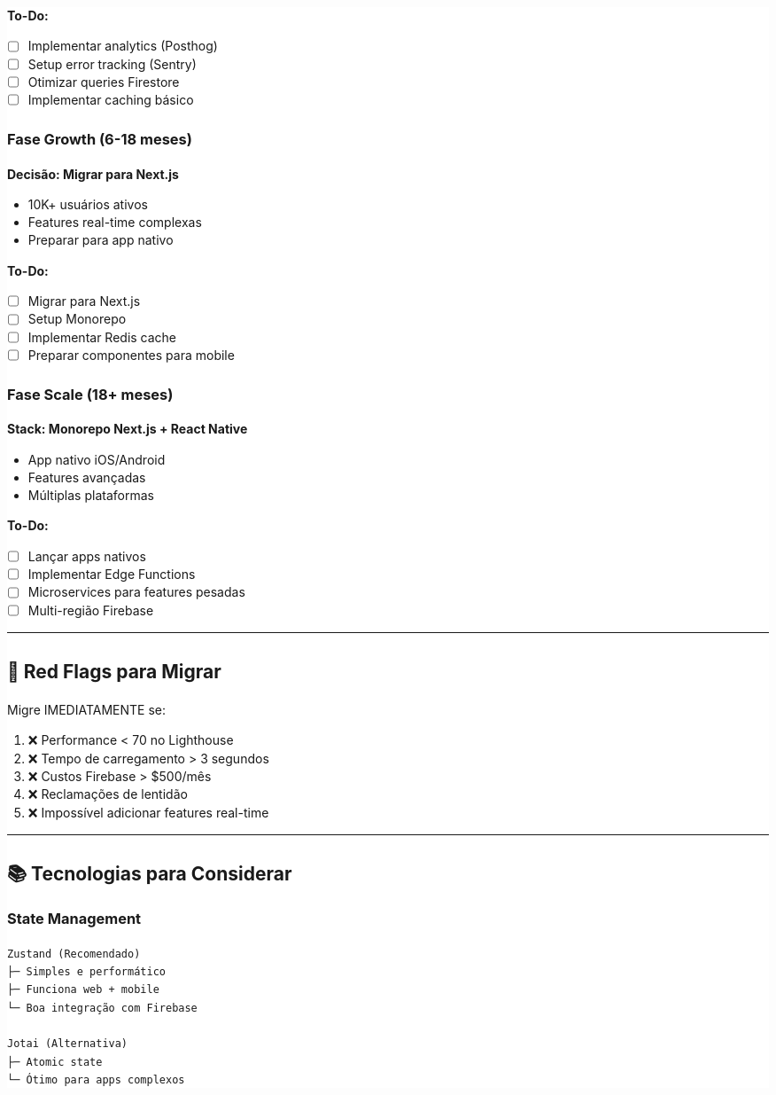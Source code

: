 **To-Do:**
- [ ] Implementar analytics (Posthog)
- [ ] Setup error tracking (Sentry)
- [ ] Otimizar queries Firestore
- [ ] Implementar caching básico

### Fase Growth (6-18 meses)
**Decisão: Migrar para Next.js**
- 10K+ usuários ativos
- Features real-time complexas
- Preparar para app nativo

**To-Do:**
- [ ] Migrar para Next.js
- [ ] Setup Monorepo
- [ ] Implementar Redis cache
- [ ] Preparar componentes para mobile

### Fase Scale (18+ meses)
**Stack: Monorepo Next.js + React Native**
- App nativo iOS/Android
- Features avançadas
- Múltiplas plataformas

**To-Do:**
- [ ] Lançar apps nativos
- [ ] Implementar Edge Functions
- [ ] Microservices para features pesadas
- [ ] Multi-região Firebase

---

## 🚨 Red Flags para Migrar

Migre IMEDIATAMENTE se:
1. ❌ Performance < 70 no Lighthouse
2. ❌ Tempo de carregamento > 3 segundos
3. ❌ Custos Firebase > $500/mês
4. ❌ Reclamações de lentidão
5. ❌ Impossível adicionar features real-time

---

## 📚 Tecnologias para Considerar

### State Management
```
Zustand (Recomendado)
├─ Simples e performático
├─ Funciona web + mobile
└─ Boa integração com Firebase

Jotai (Alternativa)
├─ Atomic state
└─ Ótimo para apps complexos
```
